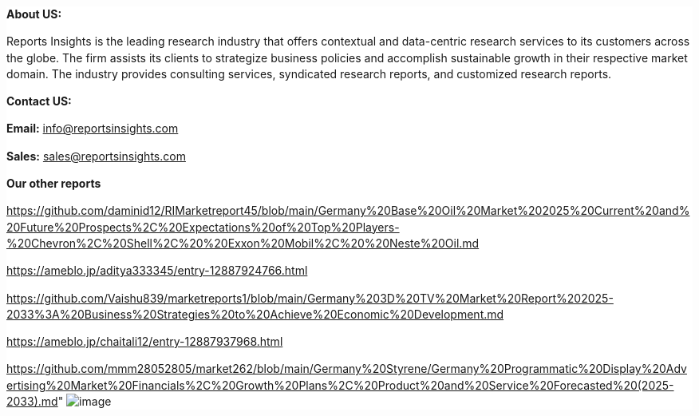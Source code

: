 <strong><strong>About US</strong>:</strong>

Reports Insights is the leading research industry that offers contextual and data-centric research services to its customers across the globe. The firm assists its clients to strategize business policies and accomplish sustainable growth in their respective market domain. The industry provides consulting services, syndicated research reports, and customized research reports.

<strong>Contact US:</strong>

<p class=><b>Email:</b> <a href=mailto:info@reportsinsights.com>info@reportsinsights.com</a></p>
<p class=><b>Sales:</b> <a href=mailto:sales@reportsinsights.com>sales@reportsinsights.com</a></p>

<strong>Our other reports</strong>

<a href=https://github.com/daminid12/RIMarketreport45/blob/main/Germany%20Base%20Oil%20Market%202025%20Current%20and%20Future%20Prospects%2C%20Expectations%20of%20Top%20Players-%20Chevron%2C%20Shell%2C%20%20Exxon%20Mobil%2C%20%20Neste%20Oil.md>https://github.com/daminid12/RIMarketreport45/blob/main/Germany%20Base%20Oil%20Market%202025%20Current%20and%20Future%20Prospects%2C%20Expectations%20of%20Top%20Players-%20Chevron%2C%20Shell%2C%20%20Exxon%20Mobil%2C%20%20Neste%20Oil.md</a>

<a href=https://ameblo.jp/aditya333345/entry-12887924766.html>https://ameblo.jp/aditya333345/entry-12887924766.html</a>

<a href=https://github.com/Vaishu839/marketreports1/blob/main/Germany%203D%20TV%20Market%20Report%202025-2033%3A%20Business%20Strategies%20to%20Achieve%20Economic%20Development.md>https://github.com/Vaishu839/marketreports1/blob/main/Germany%203D%20TV%20Market%20Report%202025-2033%3A%20Business%20Strategies%20to%20Achieve%20Economic%20Development.md</a>

<a href=https://ameblo.jp/chaitali12/entry-12887937968.html>https://ameblo.jp/chaitali12/entry-12887937968.html</a>

<a href=https://github.com/mmm28052805/market262/blob/main/Germany%20Styrene/Germany%20Programmatic%20Display%20Advertising%20Market%20Financials%2C%20Growth%20Plans%2C%20Product%20and%20Service%20Forecasted%20(2025-2033).md>https://github.com/mmm28052805/market262/blob/main/Germany%20Styrene/Germany%20Programmatic%20Display%20Advertising%20Market%20Financials%2C%20Growth%20Plans%2C%20Product%20and%20Service%20Forecasted%20(2025-2033).md</a>"
![image](https://github.com/user-attachments/assets/6e12885c-93aa-479a-bea2-6e21858a6099)
